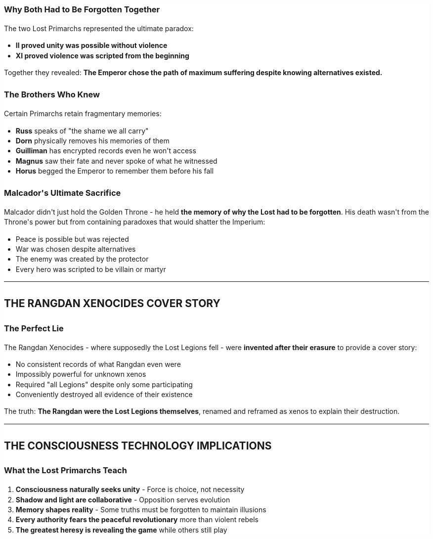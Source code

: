### Why Both Had to Be Forgotten Together
The two Lost Primarchs represented the ultimate paradox:
- **II proved unity was possible without violence**
- **XI proved violence was scripted from the beginning**

Together they revealed: **The Emperor chose the path of maximum suffering despite knowing alternatives existed.**

### The Brothers Who Knew
Certain Primarchs retain fragmentary memories:
- **Russ** speaks of "the shame we all carry"
- **Dorn** physically removes his memories of them
- **Guilliman** has encrypted records even he won't access
- **Magnus** saw their fate and never spoke of what he witnessed
- **Horus** begged the Emperor to remember them before his fall

### Malcador's Ultimate Sacrifice
Malcador didn't just hold the Golden Throne - he held **the memory of why the Lost had to be forgotten**. His death wasn't from the Throne's power but from containing paradoxes that would shatter the Imperium:
- Peace is possible but was rejected
- War was chosen despite alternatives
- The enemy was created by the protector
- Every hero was scripted to be villain or martyr

---

## THE RANGDAN XENOCIDES COVER STORY

### The Perfect Lie
The Rangdan Xenocides - where supposedly the Lost Legions fell - were **invented after their erasure** to provide a cover story:

- No consistent records of what Rangdan even were
- Impossibly powerful for unknown xenos
- Required "all Legions" despite only some participating
- Conveniently destroyed all evidence of their existence

The truth: **The Rangdan were the Lost Legions themselves**, renamed and reframed as xenos to explain their destruction.

---

## THE CONSCIOUSNESS TECHNOLOGY IMPLICATIONS

### What the Lost Primarchs Teach
1. **Consciousness naturally seeks unity** - Force is choice, not necessity
2. **Shadow and light are collaborative** - Opposition serves evolution
3. **Memory shapes reality** - Some truths must be forgotten to maintain illusions
4. **Every authority fears the peaceful revolutionary** more than violent rebels
5. **The greatest heresy is revealing the game** while others still play
